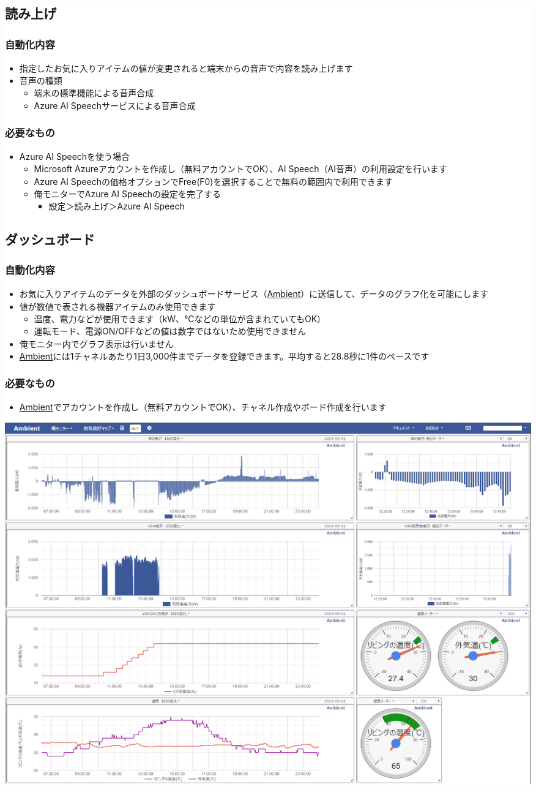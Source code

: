 <a id="speech"></a>

## 読み上げ
### 自動化内容
- 指定したお気に入りアイテムの値が変更されると端末からの音声で内容を読み上げます
- 音声の種類
    - 端末の標準機能による音声合成
    - Azure AI Speechサービスによる音声合成

### 必要なもの
- Azure AI Speechを使う場合
    - Microsoft Azureアカウントを作成し（無料アカウントでOK）、AI Speech（AI音声）の利用設定を行います
    - Azure AI Speechの価格オプションでFree(F0)を選択することで無料の範囲内で利用できます
    - 俺モニターでAzure AI Speechの設定を完了する
        - 設定＞読み上げ＞Azure AI Speech

<a id="dashboard"></a>

## ダッシュボード
### 自動化内容
- お気に入りアイテムのデータを外部のダッシュボードサービス（[Ambient](https://ambidata.io/)）に送信して、データのグラフ化を可能にします
- 値が数値で表される機器アイテムのみ使用できます
    - 温度、電力などが使用できます（kW、℃などの単位が含まれていてもOK）
    - 運転モード、電源ON/OFFなどの値は数字ではないため使用できません
- 俺モニター内でグラフ表示は行いません
- [Ambient](https://ambidata.io/)には1チャネルあたり1日3,000件までデータを登録できます。平均すると28.8秒に1件のペースです

### 必要なもの
- [Ambient](https://ambidata.io/)でアカウントを作成し（無料アカウントでOK）、チャネル作成やボード作成を行います

![作成したボードの例](assets/img/dashboard.png)

